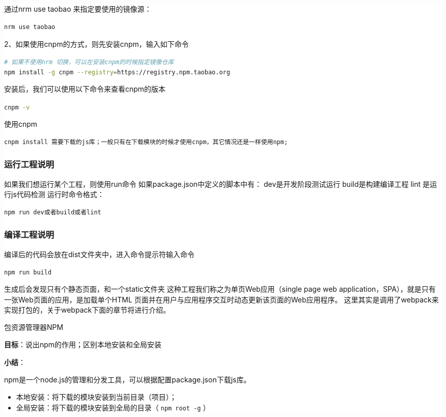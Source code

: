 通过nrm use taobao 来指定要使用的镜像源：

```bash
nrm use taobao
```



2、如果使用cnpm的方式，则先安装cnpm，输入如下命令

```bash
# 如果不使用nrm 切换，可以在安装cnpm的时候指定镜像仓库
npm install -g cnpm --registry=https://registry.npm.taobao.org
```

安装后，我们可以使用以下命令来查看cnpm的版本

```bash
cnpm -v
```

使用cnpm

```
cnpm install 需要下载的js库；一般只有在下载模块的时候才使用cnpm，其它情况还是一样使用npm;
```

### 运行工程说明

如果我们想运行某个工程，则使用run命令
如果package.json中定义的脚本中有：
dev是开发阶段测试运行
build是构建编译工程
lint 是运行js代码检测
运行时命令格式：

```bash
npm run dev或者build或者lint
```

### 编译工程说明

编译后的代码会放在dist文件夹中，进入命令提示符输入命令

```bash
npm run build
```

生成后会发现只有个静态页面，和一个static文件夹
这种工程我们称之为单页Web应用（single page web application，SPA），就是只有一张Web页面的应用，是加载单个HTML 页面并在用户与应用程序交互时动态更新该页面的Web应用程序。
这里其实是调用了webpack来实现打包的，关于webpack下面的章节将进行介绍。

包资源管理器NPM

**目标**：说出npm的作用；区别本地安装和全局安装

**小结**：

npm是一个node.js的管理和分发工具，可以根据配置package.json下载js库。

- 本地安装：将下载的模块安装到当前目录（项目）；
- 全局安装：将下载的模块安装到全局的目录（ `npm root -g` ）
